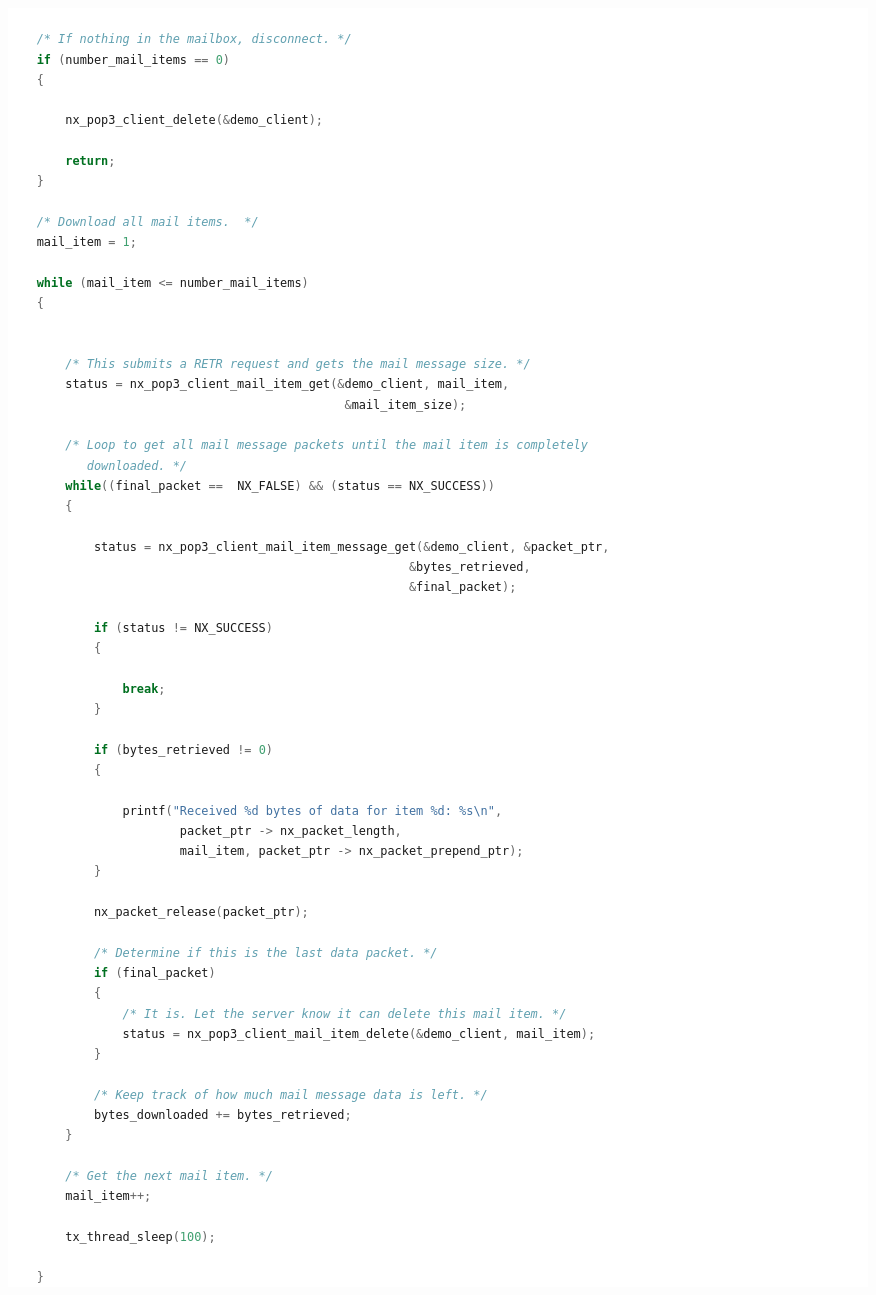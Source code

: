 ```C

    /* If nothing in the mailbox, disconnect. */
    if (number_mail_items == 0)
    {

        nx_pop3_client_delete(&demo_client);

        return;
    }

    /* Download all mail items.  */
    mail_item = 1;

    while (mail_item <= number_mail_items)
    {


        /* This submits a RETR request and gets the mail message size. */
        status = nx_pop3_client_mail_item_get(&demo_client, mail_item,
                                               &mail_item_size);

        /* Loop to get all mail message packets until the mail item is completely
           downloaded. */
        while((final_packet ==  NX_FALSE) && (status == NX_SUCCESS))
        {

            status = nx_pop3_client_mail_item_message_get(&demo_client, &packet_ptr,
                                                        &bytes_retrieved,
                                                        &final_packet);

            if (status != NX_SUCCESS)
            {

                break;
            }

            if (bytes_retrieved != 0)
            {

                printf("Received %d bytes of data for item %d: %s\n",
                        packet_ptr -> nx_packet_length,
                        mail_item, packet_ptr -> nx_packet_prepend_ptr);
            }

            nx_packet_release(packet_ptr);

            /* Determine if this is the last data packet. */
            if (final_packet)
            {
                /* It is. Let the server know it can delete this mail item. */
                status = nx_pop3_client_mail_item_delete(&demo_client, mail_item);
            }

            /* Keep track of how much mail message data is left. */
            bytes_downloaded += bytes_retrieved;
        }

        /* Get the next mail item. */
        mail_item++;

        tx_thread_sleep(100);

    }
```